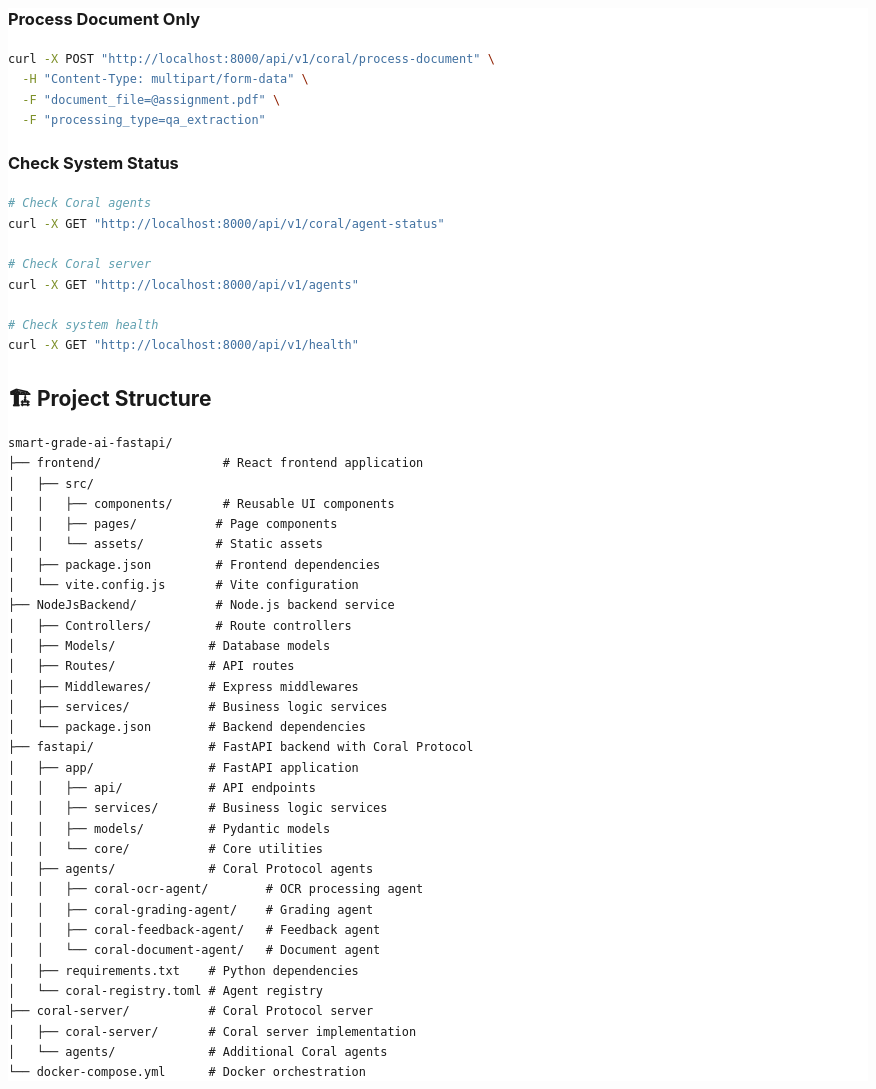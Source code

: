 ### Process Document Only

```bash
curl -X POST "http://localhost:8000/api/v1/coral/process-document" \
  -H "Content-Type: multipart/form-data" \
  -F "document_file=@assignment.pdf" \
  -F "processing_type=qa_extraction"
```

### Check System Status

```bash
# Check Coral agents
curl -X GET "http://localhost:8000/api/v1/coral/agent-status"

# Check Coral server
curl -X GET "http://localhost:8000/api/v1/agents"

# Check system health
curl -X GET "http://localhost:8000/api/v1/health"
```

## 🏗️ Project Structure

```
smart-grade-ai-fastapi/
├── frontend/                 # React frontend application
│   ├── src/
│   │   ├── components/       # Reusable UI components
│   │   ├── pages/           # Page components
│   │   └── assets/          # Static assets
│   ├── package.json         # Frontend dependencies
│   └── vite.config.js       # Vite configuration
├── NodeJsBackend/           # Node.js backend service
│   ├── Controllers/         # Route controllers
│   ├── Models/             # Database models
│   ├── Routes/             # API routes
│   ├── Middlewares/        # Express middlewares
│   ├── services/           # Business logic services
│   └── package.json        # Backend dependencies
├── fastapi/                # FastAPI backend with Coral Protocol
│   ├── app/                # FastAPI application
│   │   ├── api/            # API endpoints
│   │   ├── services/       # Business logic services
│   │   ├── models/         # Pydantic models
│   │   └── core/           # Core utilities
│   ├── agents/             # Coral Protocol agents
│   │   ├── coral-ocr-agent/        # OCR processing agent
│   │   ├── coral-grading-agent/    # Grading agent
│   │   ├── coral-feedback-agent/   # Feedback agent
│   │   └── coral-document-agent/   # Document agent
│   ├── requirements.txt    # Python dependencies
│   └── coral-registry.toml # Agent registry
├── coral-server/           # Coral Protocol server
│   ├── coral-server/       # Coral server implementation
│   └── agents/             # Additional Coral agents
└── docker-compose.yml      # Docker orchestration
```
